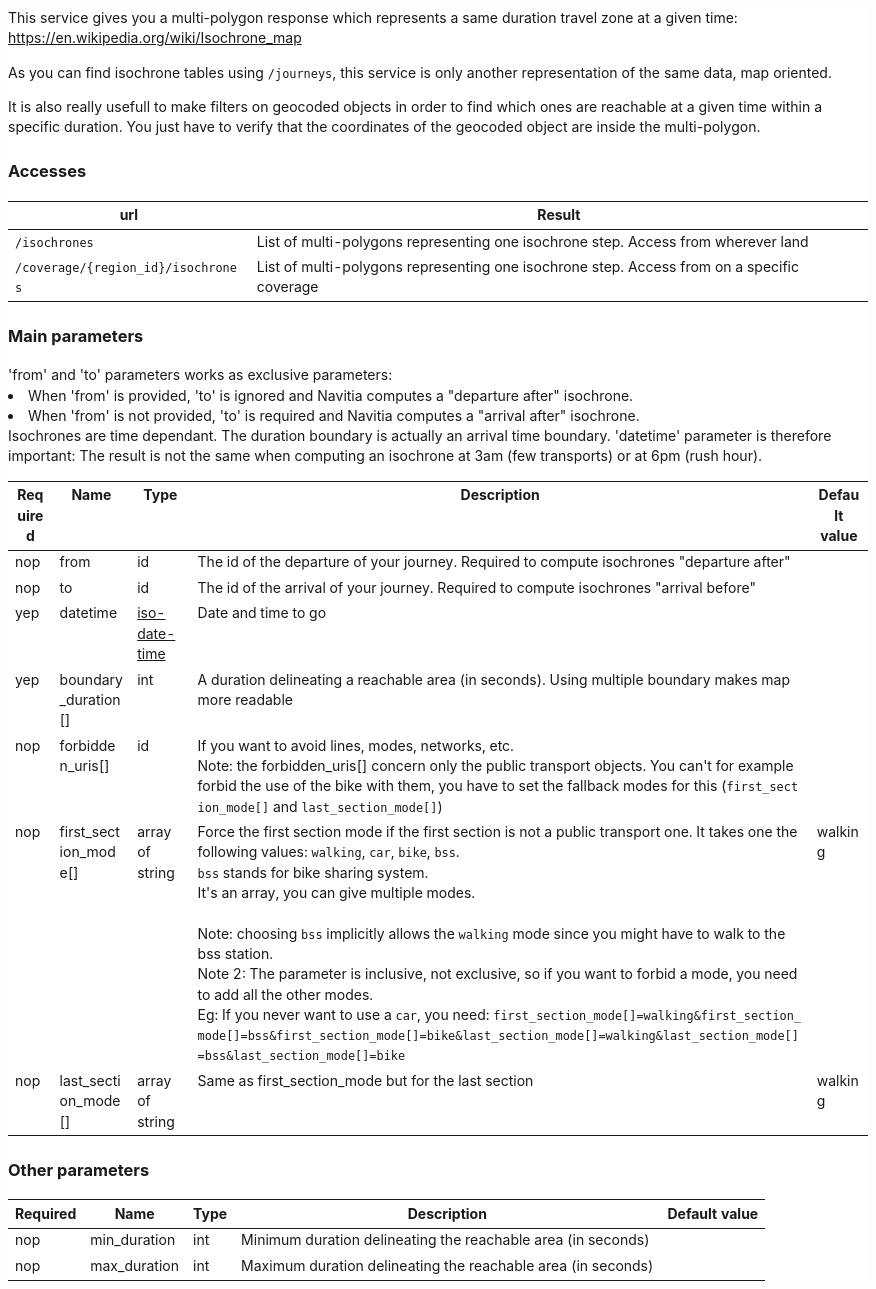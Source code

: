 This service gives you a multi-polygon response which
represents a same duration travel zone at a given time: https://en.wikipedia.org/wiki/Isochrone_map

As you can find isochrone tables using `/journeys`, this service is only another representation
of the same data, map oriented.

It is also really usefull to make filters on geocoded objects in order to find which ones are reachable at a given time within a specific duration.
You just have to verify that the coordinates of the geocoded object are inside the multi-polygon.

### Accesses

| url | Result |
|------------------------------------------|-------------------------------------|
| `/isochrones`                          | List of multi-polygons representing one isochrone step. Access from wherever land |
| `/coverage/{region_id}/isochrones` | List of multi-polygons representing one isochrone step. Access from on a specific coverage |

### <a name="isochrones-parameters"></a>Main parameters

<aside class="success">
    'from' and 'to' parameters works as exclusive parameters:
    <li>When 'from' is provided, 'to' is ignored and Navitia computes a "departure after" isochrone.
    <li>When 'from' is not provided, 'to' is required and Navitia computes a "arrival after" isochrone.
</aside>

<aside class="notice">
    Isochrones are time dependant. The duration boundary is actually an arrival time boundary.
    'datetime' parameter is therefore important: The result is not the same when computing
    an isochrone at 3am (few transports) or at 6pm (rush hour).
</aside>

| Required  | Name                    | Type          | Description                                                                               | Default value |
|-----------|-------------------------|---------------|-------------------------------------------------------------------------------------------|---------------|
| nop       | from                    | id            | The id of the departure of your journey. Required to compute isochrones "departure after" |               |
| nop       | to                      | id            | The id of the arrival of your journey. Required to compute isochrones "arrival before"    |               |
| yep       | datetime                | [iso-date-time](#iso-date-time) | Date and time to go                                                                          |               |
| yep       | boundary_duration[]  | int   | A duration delineating a reachable area (in seconds). Using multiple boundary makes map more readable |      |
| nop       | forbidden_uris[]        | id            | If you want to avoid lines, modes, networks, etc.</br> Note: the forbidden_uris[] concern only the public transport objects. You can't for example forbid the use of the bike with them, you have to set the fallback modes for this (`first_section_mode[]` and `last_section_mode[]`)                                                 |               |
| nop       | first_section_mode[]    | array of string   | Force the first section mode if the first section is not a public transport one. It takes one the following values: `walking`, `car`, `bike`, `bss`.<br>`bss` stands for bike sharing system.<br>It's an array, you can give multiple modes.<br><br>Note: choosing `bss` implicitly allows the `walking` mode since you might have to walk to the bss station.<br> Note 2: The parameter is inclusive, not exclusive, so if you want to forbid a mode, you need to add all the other modes.<br> Eg: If you never want to use a `car`, you need: `first_section_mode[]=walking&first_section_mode[]=bss&first_section_mode[]=bike&last_section_mode[]=walking&last_section_mode[]=bss&last_section_mode[]=bike` | walking |
| nop       | last_section_mode[]     | array of string   | Same as first_section_mode but for the last section  | walking     |

### Other parameters

| Required  | Name                 | Type  | Description                                                  | Default value |
|-----------|----------------------|-------|--------------------------------------------------------------|---------------|
| nop       | min_duration         | int   | Minimum duration delineating the reachable area (in seconds) |               |
| nop       | max_duration         | int   | Maximum duration delineating the reachable area (in seconds) |               |
